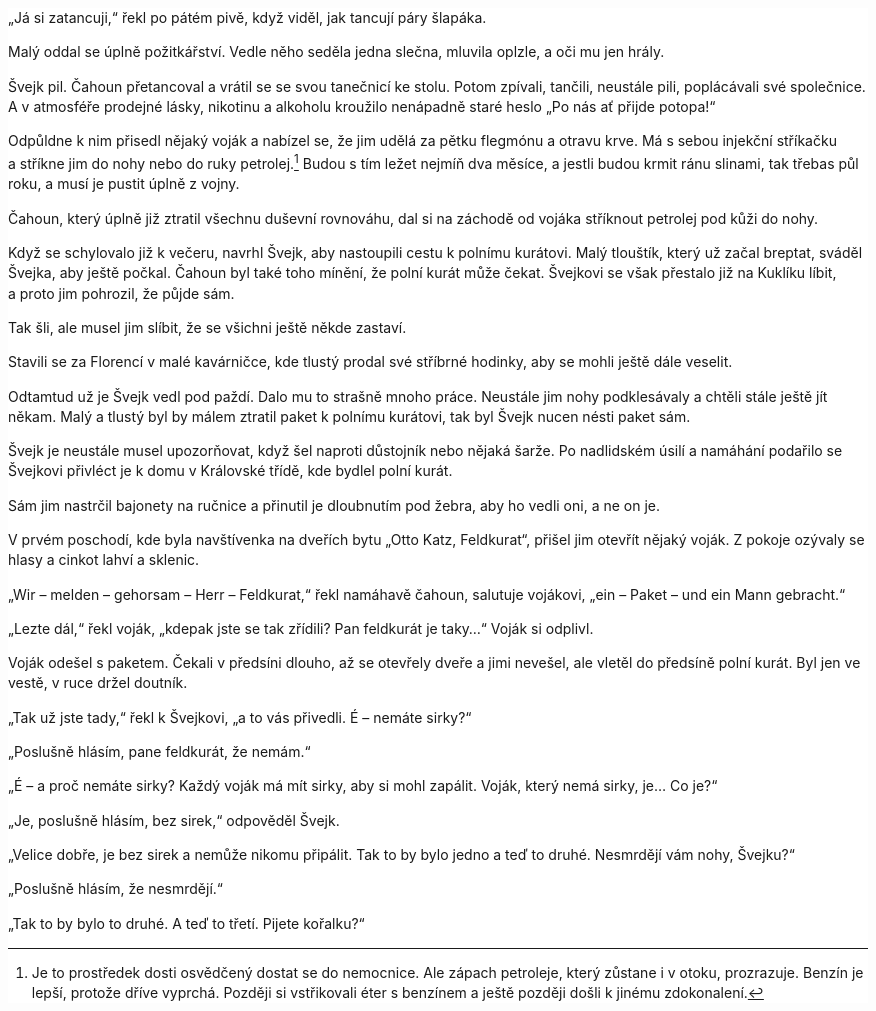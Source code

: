 „Já si zatancuji,“ řekl po pátém pivě, když viděl, jak tancují páry šlapáka.

Malý oddal se úplně požitkářství. Vedle něho seděla jedna slečna, mluvila oplzle, a oči mu jen hrály.

Švejk pil. Čahoun přetancoval a vrátil se se svou tanečnicí ke stolu. Potom zpívali, tančili, neustále pili, poplácávali své společnice. A v atmosféře prodejné lásky, nikotinu a alkoholu kroužilo nenápadně staré heslo „Po nás ať přijde potopa!“

Odpůldne k nim přisedl nějaký voják a nabízel se, že jim udělá za pětku flegmónu a otravu krve. Má s sebou injekční stříkačku a stříkne jim do nohy nebo do ruky petrolej.[^3] Budou s tím ležet nejmíň dva měsíce, a jestli budou krmit ránu slinami, tak třebas půl roku, a musí je pustit úplně z vojny.

Čahoun, který úplně již ztratil všechnu duševní rovnováhu, dal si na záchodě od vojáka stříknout petrolej pod kůži do nohy.

Když se schylovalo již k večeru, navrhl Švejk, aby nastoupili cestu k polnímu kurátovi. Malý tlouštík, který už začal breptat, sváděl Švejka, aby ještě počkal. Čahoun byl také toho mínění, že polní kurát může čekat. Švejkovi se však přestalo již na Kuklíku líbit, a proto jim pohrozil, že půjde sám.

Tak šli, ale musel jim slíbit, že se všichni ještě někde zastaví.

Stavili se za Florencí v malé kavárničce, kde tlustý prodal své stříbrné hodinky, aby se mohli ještě dále veselit.

Odtamtud už je Švejk vedl pod paždí. Dalo mu to strašně mnoho práce. Neustále jim nohy podklesávaly a chtěli stále ještě jít někam. Malý a tlustý byl by málem ztratil paket k polnímu kurátovi, tak byl Švejk nucen nésti paket sám.

Švejk je neustále musel upozorňovat, když šel naproti důstojník nebo nějaká šarže. Po nadlidském úsilí a namáhání podařilo se Švejkovi přivléct je k domu v Královské třídě, kde bydlel polní kurát.

Sám jim nastrčil bajonety na ručnice a přinutil je dloubnutím pod žebra, aby ho vedli oni, a ne on je.

V prvém poschodí, kde byla navštívenka na dveřích bytu „Otto Katz, Feldkurat“, přišel jim otevřít nějaký voják. Z pokoje ozývaly se hlasy a cinkot lahví a sklenic.

„Wir – melden – gehorsam – Herr – Feldkurat,“ řekl namáhavě čahoun, salutuje vojákovi, „ein – Paket – und ein Mann gebracht.“

„Lezte dál,“ řekl voják, „kdepak jste se tak zřídili? Pan feldkurát je taky…“ Voják si odplivl.

Voják odešel s paketem. Čekali v předsíni dlouho, až se otevřely dveře a jimi nevešel, ale vletěl do předsíně polní kurát. Byl jen ve vestě, v ruce držel doutník.

„Tak už jste tady,“ řekl k Švejkovi, „a to vás přivedli. É – nemáte sirky?“

„Poslušně hlásím, pane feldkurát, že nemám.“

„É – a proč nemáte sirky? Každý voják má mít sirky, aby si mohl zapálit. Voják, který nemá sirky, je… Co je?“

„Je, poslušně hlásím, bez sirek,“ odpověděl Švejk.

„Velice dobře, je bez sirek a nemůže nikomu připálit. Tak to by bylo jedno a teď to druhé. Nesmrdějí vám nohy, Švejku?“

„Poslušně hlásím, že nesmrdějí.“

„Tak to by bylo to druhé. A teď to třetí. Pijete kořalku?“


[^3]: Je to prostředek dosti osvědčený dostat se do nemocnice. Ale zápach petroleje, který zůstane i v otoku, prozrazuje. Benzín je lepší, protože dříve vyprchá. Později si vstřikovali éter s benzínem a ještě později došli k jinému zdokonalení.